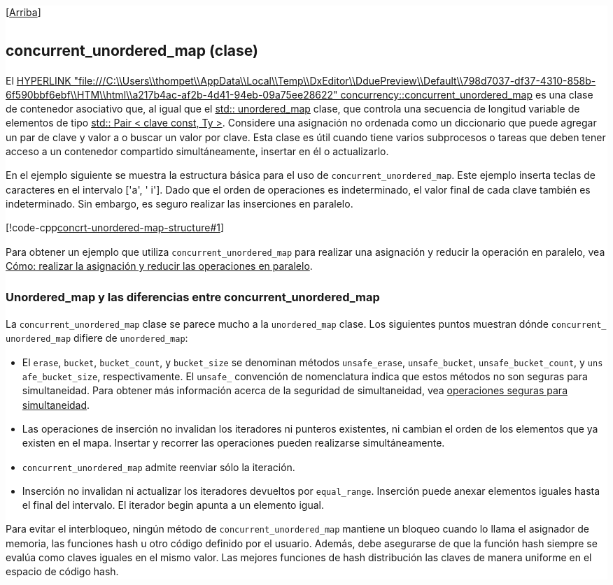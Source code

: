  [[Arriba](#top)]  
  
##  <a name="a-nameunorderedmapa-concurrentunorderedmap-class"></a><a name="unordered_map"></a> concurrent_unordered_map (clase)  
 El [HYPERLINK "file:///C:\\\Users\\\thompet\\\AppData\\\Local\\\Temp\\\DxEditor\\\DduePreview\\\Default\\\798d7037-df37-4310-858b-6f590bbf6ebf\\\HTM\\\html\\\a217b4ac-af2b-4d41-94eb-09a75ee28622" concurrency::concurrent_unordered_map](../../parallel/concrt/reference/concurrent-unordered-map-class.md) es una clase de contenedor asociativo que, al igual que el [std:: unordered_map](../../standard-library/unordered-map-class.md) clase, que controla una secuencia de longitud variable de elementos de tipo [std:: Pair \< clave const, Ty >](../../standard-library/pair-structure.md). Considere una asignación no ordenada como un diccionario que puede agregar un par de clave y valor a o buscar un valor por clave. Esta clase es útil cuando tiene varios subprocesos o tareas que deben tener acceso a un contenedor compartido simultáneamente, insertar en él o actualizarlo.  
  
 En el ejemplo siguiente se muestra la estructura básica para el uso de `concurrent_unordered_map`. Este ejemplo inserta teclas de caracteres en el intervalo ['a', ' i']. Dado que el orden de operaciones es indeterminado, el valor final de cada clave también es indeterminado. Sin embargo, es seguro realizar las inserciones en paralelo.  
  
 [!code-cpp[concrt-unordered-map-structure#1](../../parallel/concrt/codesnippet/CPP/parallel-containers-and-objects_2.cpp)]  
  
 Para obtener un ejemplo que utiliza `concurrent_unordered_map` para realizar una asignación y reducir la operación en paralelo, vea [Cómo: realizar la asignación y reducir las operaciones en paralelo](../../parallel/concrt/how-to-perform-map-and-reduce-operations-in-parallel.md).  
  
###  <a name="a-namemap-differencesa-differences-between-concurrentunorderedmap-and-unorderedmap"></a><a name="map-differences"></a> Unordered_map y las diferencias entre concurrent_unordered_map  
 La `concurrent_unordered_map` clase se parece mucho a la `unordered_map` clase. Los siguientes puntos muestran dónde `concurrent_unordered_map` difiere de `unordered_map`:  
  
-   El `erase`, `bucket`, `bucket_count`, y `bucket_size` se denominan métodos `unsafe_erase`, `unsafe_bucket`, `unsafe_bucket_count`, y `unsafe_bucket_size`, respectivamente. El `unsafe_` convención de nomenclatura indica que estos métodos no son seguras para simultaneidad. Para obtener más información acerca de la seguridad de simultaneidad, vea [operaciones seguras para simultaneidad](#map-safety).  
  
-   Las operaciones de inserción no invalidan los iteradores ni punteros existentes, ni cambian el orden de los elementos que ya existen en el mapa. Insertar y recorrer las operaciones pueden realizarse simultáneamente.  
  
-   `concurrent_unordered_map` admite reenviar sólo la iteración.  
  
-   Inserción no invalidan ni actualizar los iteradores devueltos por `equal_range`. Inserción puede anexar elementos iguales hasta el final del intervalo. El iterador begin apunta a un elemento igual.  
  
 Para evitar el interbloqueo, ningún método de `concurrent_unordered_map` mantiene un bloqueo cuando lo llama el asignador de memoria, las funciones hash u otro código definido por el usuario. Además, debe asegurarse de que la función hash siempre se evalúa como claves iguales en el mismo valor. Las mejores funciones de hash distribución las claves de manera uniforme en el espacio de código hash.  
  